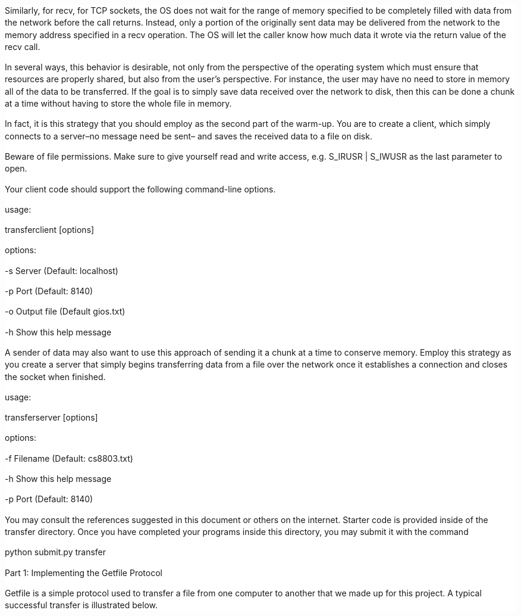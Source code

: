 Similarly, for recv, for TCP sockets, the OS does not wait for the range of memory specified to be completely filled with data from the network before the call returns. Instead, only a portion of the originally sent data may be delivered from the network to the memory address specified in a recv operation. The OS will let the caller know how much data it wrote via the return value of the recv call.

In several ways, this behavior is desirable, not only from the perspective of the operating system which must ensure that resources are properly shared, but also from the user’s perspective. For instance, the user may have no need to store in memory all of the data to be transferred. If the goal is to simply save data received over the network to disk, then this can be done a chunk at a time without having to store the whole file in memory.

In fact, it is this strategy that you should employ as the second part of the warm-up. You are to create a client, which simply connects to a server–no message need be sent– and saves the received data to a file on disk.

Beware of file permissions. Make sure to give yourself read and write access, e.g. S_IRUSR | S_IWUSR as the last parameter to open.

Your client code should support the following command-line options.

usage:

transferclient [options]

options:

-s Server (Default: localhost)

-p Port (Default: 8140)

-o Output file (Default gios.txt)

-h Show this help message

A sender of data may also want to use this approach of sending it a chunk at a time to conserve memory. Employ this strategy as you create a server that simply begins transferring data from a file over the network once it establishes a connection and closes the socket when finished.

usage:

transferserver [options]

options:

-f Filename (Default: cs8803.txt)

-h Show this help message

-p Port (Default: 8140)

You may consult the references suggested in this document or others on the internet. Starter code is provided inside of the transfer directory. Once you have completed your programs inside this directory, you may submit it with the command

python submit.py transfer

Part 1: Implementing the Getfile Protocol

Getfile is a simple protocol used to transfer a file from one computer to another that we made up for this project. A typical successful transfer is illustrated below.

